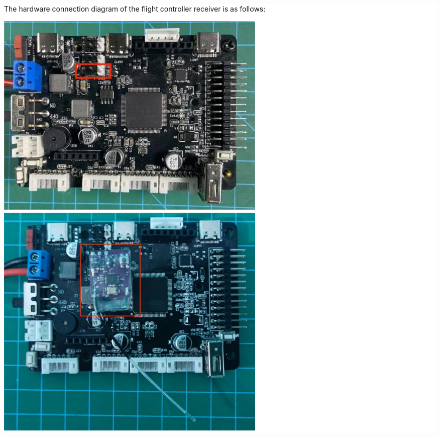 The hardware connection diagram of the flight controller receiver is as follows:

<img class="common_img" src="../_static/media/chapter_3/section_13/media/image2.jpeg" style="width:500px"  />

<img class="common_img" src="../_static/media/chapter_3/section_13/media/image3.jpeg" style="width:500px"  />
